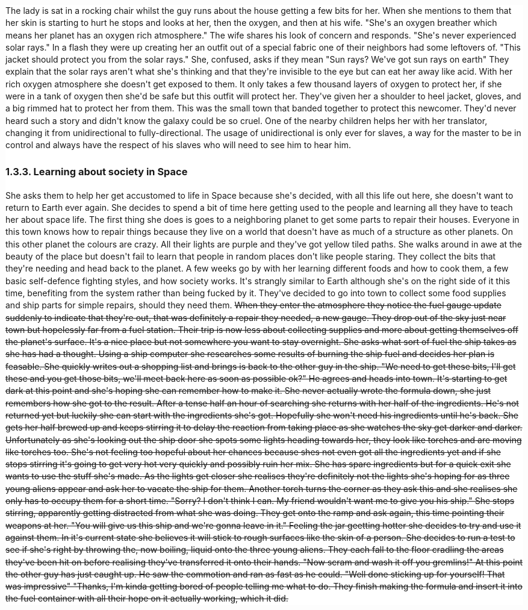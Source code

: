 The lady is sat in a rocking chair whilst the guy runs about the house getting a few bits for her.  When she mentions to them that her skin is starting to hurt he stops and looks at her, then the oxygen, and then at his wife.  "She's an oxygen breather which means her planet has an oxygen rich atmosphere."  The wife shares his look of concern and responds. "She's never experienced solar rays."  In a flash they were up creating her an outfit out of a special fabric one of their neighbors had some leftovers of.  "This jacket should protect you from the solar rays."  She, confused, asks if they mean "Sun rays?  We've got sun rays on earth"  They explain that the solar rays aren't what she's thinking and that they're invisible to the eye but can eat her away like acid.  With her rich oxygen atmosphere she doesn't get exposed to them.  It only takes a few thousand layers of oxygen to protect her, if she were in a tank of oxygen then she'd be safe but this outfit will protect her.  They've given her a shoulder to heel jacket, gloves, and a big rimmed hat to protect her from them.  This was the small town that banded together to protect this newcomer.  They'd never heard such a story and didn't know the galaxy could be so cruel.  One of the nearby children helps her with her translator, changing it from unidirectional to fully-directional.  The usage of unidirectional is only ever for slaves, a way for the master to be in control and always have the respect of his slaves who will need to see him to hear him.

### 1.3.3. Learning about society in Space

She asks them to help her get accustomed to life in Space because she's decided, with all this life out here, she doesn't want to return to Earth ever again.  She decides to spend a bit of time here getting used to the people and learning all they have to teach her about space life.  The first thing she does is goes to a neighboring planet to get some parts to repair their houses.  Everyone in this town knows how to repair things because they live on a world that doesn't have as much of a structure as other planets.  On this other planet the colours are crazy.  All their lights are purple and they've got yellow tiled paths.  She walks around in awe at the beauty of the place but doesn't fail to learn that people in random places don't like people staring.  They collect the bits that they're needing and head back to the planet.  A few weeks go by with her learning different foods and how to cook them, a few basic self-defence fighting styles, and how society works.  It's strangly similar to Earth although she's on the right side of it this time, benefiting from the system rather than being fucked by it.  They've decided to go into town to collect some food supplies and ship parts for simple repairs, should they need them.
~~When they enter the atmosphere they notice the fuel gauge update suddenly to indicate that they're out, that was definitely a repair they needed, a new gauge. They drop out of the sky just near town but hopelessly far from a fuel station. Their trip is now less about collecting supplies and more about getting themselves off the planet's surface. It's a nice place but not somewhere you want to stay overnight. She asks what sort of fuel the ship takes as she has had a thought. Using a ship computer she researches some results of burning the ship fuel and decides her plan is feasable. She quickly writes out a shopping list and brings is back to the other guy in the ship. "We need to get these bits, I'll get these and you get those bits, we'll meet back here as soon as possible ok?" He agrees and heads into town. It's starting to get dark at this point and she's hoping she can remember how to make it. She never actually wrote the formula down, she just remembers how she got to the result. After a tense half an hour of searching she returns with her half of the ingredients. He's not returned yet but luckily she can start with the ingredients she's got. Hopefully she won't need his ingredients until he's back. She gets her half brewed up and keeps stirring it to delay the reaction from taking place as she watches the sky get darker and darker. Unfortunately as she's looking out the ship door she spots some lights heading towards her, they look like torches and are moving like torches too. She's not feeling too hopeful about her chances because shes not even got all the ingredients yet and if she stops stirring it's going to get very hot very quickly and possibly ruin her mix. She has spare ingredients but for a quick exit she wants to use the stuff she's made. As the lights get closer she realises they're definitely not the lights she's hoping for as three young aliens appear and ask her to vacate the ship for them. Another torch turns the corner as they ask this and she realises she only has to occupy them for a short time. "Sorry? I don't think I can. My friend wouldn't want me to give you his ship." She stops stirring, apparently getting distracted from what she was doing. They get onto the ramp and ask again, this time pointing their weapons at her. "You will give us this ship and we're gonna leave in it." Feeling the jar geetting hotter she decides to try and use it against them. In it's current state she believes it will stick to rough surfaces like the skin of a person. She decides to run a test to see if she's right by throwing the, now boiling, liquid onto the three young aliens. They each fall to the floor cradling the areas they've been hit on before realising they've transferred it onto their hands. "Now scram and wash it off you gremlins!" At this point the other guy has just caught up. He saw the commotion and ran as fast as he could. "Well done sticking up for yourself! That was impressive" "Thanks, I'm kinda getting bored of people telling me what to do. They finish making the formula and insert it into the fuel container with all their hope on it actually working, which it did.~~